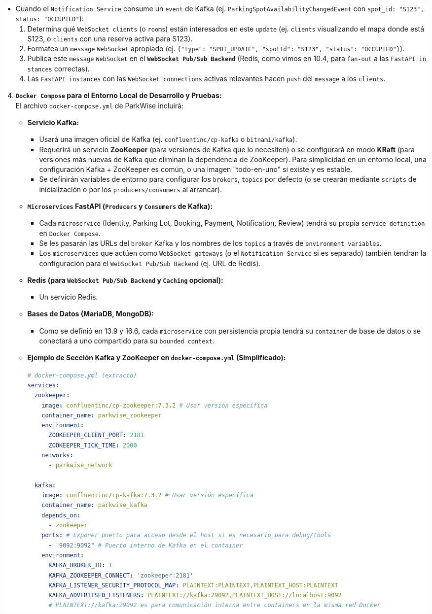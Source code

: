    * Cuando el `Notification Service` consume un `event` de Kafka (ej. `ParkingSpotAvailabilityChangedEvent` con `spot_id: "S123", status: "OCCUPIED"`):
     1. Determina qué `WebSocket clients` (o `rooms`) están interesados en este `update` (ej. `clients` visualizando el mapa donde está S123, o `clients` con una reserva activa para S123).
     2. Formatea un `message` `WebSocket` apropiado (ej. `{"type": "SPOT_UPDATE", "spotId": "S123", "status": "OCCUPIED"}`).
     3. Publica este `message` `WebSocket` en el **`WebSocket Pub/Sub Backend`** (Redis, como vimos en 10.4, para `fan-out` a las `FastAPI instances` correctas).
     4. Las `FastAPI instances` con las `WebSocket connections` activas relevantes hacen `push` del `message` a los `clients`.
4. **`Docker Compose` para el Entorno Local de Desarrollo y Pruebas:**\
   El archivo `docker-compose.yml` de ParkWise incluirá:
   * **Servicio Kafka:**
     * Usará una imagen oficial de Kafka (ej. `confluentinc/cp-kafka` o `bitnami/kafka`).
     * Requerirá un servicio **ZooKeeper** (para versiones de Kafka que lo necesiten) o se configurará en modo **KRaft** (para versiones más nuevas de Kafka que eliminan la dependencia de ZooKeeper). Para simplicidad en un entorno local, una configuración Kafka + ZooKeeper es común, o una imagen "todo-en-uno" si existe y es estable.
     * Se definirán variables de entorno para configurar los `brokers`, `topics` por defecto (o se crearán mediante `scripts` de inicialización o por los `producers/consumers` al arrancar).
   * **`Microservices` FastAPI (`Producers` y `Consumers` de Kafka):**
     * Cada `microservice` (Identity, Parking Lot, Booking, Payment, Notification, Review) tendrá su propia `service definition` en `Docker Compose`.
     * Se les pasarán las URLs del `broker` Kafka y los nombres de los `topics` a través de `environment variables`.
     * Los `microservices` que actúen como `WebSocket gateways` (o el `Notification Service` si es separado) también tendrán la configuración para el `WebSocket Pub/Sub Backend` (ej. URL de Redis).
   * **Redis (para `WebSocket Pub/Sub Backend` y `Caching` opcional):**
     * Un servicio Redis.
   * **Bases de Datos (MariaDB, MongoDB):**
     * Como se definió en 13.9 y 16.6, cada `microservice` con persistencia propia tendrá su `container` de base de datos o se conectará a uno compartido para su `bounded context`.
   *   **Ejemplo de Sección Kafka y ZooKeeper en `docker-compose.yml` (Simplificado):**

       ```yaml
       # docker-compose.yml (extracto)
       services:
         zookeeper:
           image: confluentinc/cp-zookeeper:7.3.2 # Usar versión específica
           container_name: parkwise_zookeeper
           environment:
             ZOOKEEPER_CLIENT_PORT: 2181
             ZOOKEEPER_TICK_TIME: 2000
           networks:
             - parkwise_network

         kafka:
           image: confluentinc/cp-kafka:7.3.2 # Usar versión específica
           container_name: parkwise_kafka
           depends_on:
             - zookeeper
           ports: # Exponer puerto para acceso desde el host si es necesario para debug/tools
             - "9092:9092" # Puerto interno de Kafka en el container
           environment:
             KAFKA_BROKER_ID: 1
             KAFKA_ZOOKEEPER_CONNECT: 'zookeeper:2181'
             KAFKA_LISTENER_SECURITY_PROTOCOL_MAP: PLAINTEXT:PLAINTEXT,PLAINTEXT_HOST:PLAINTEXT
             KAFKA_ADVERTISED_LISTENERS: PLAINTEXT://kafka:29092,PLAINTEXT_HOST://localhost:9092 
             # PLAINTEXT://kafka:29092 es para comunicación interna entre containers en la misma red Docker